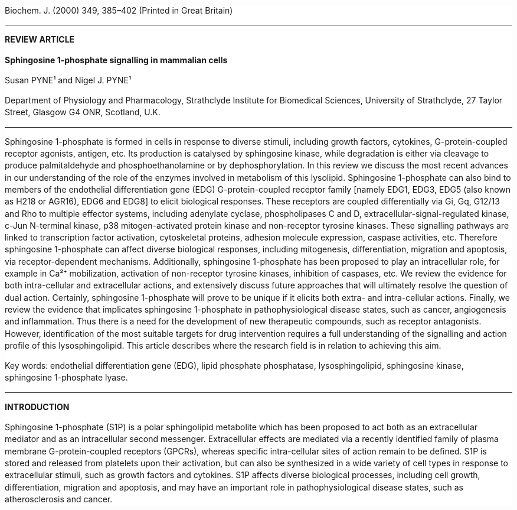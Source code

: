 
Biochem. J. (2000) 349, 385–402 (Printed in Great Britain)

---

**REVIEW ARTICLE**

**Sphingosine 1-phosphate signalling in mammalian cells**

Susan PYNE¹ and Nigel J. PYNE¹

Department of Physiology and Pharmacology, Strathclyde Institute for Biomedical Sciences, University of Strathclyde, 27 Taylor Street, Glasgow G4 ONR, Scotland, U.K.

---

Sphingosine 1-phosphate is formed in cells in response to diverse stimuli, including growth factors, cytokines, G-protein-coupled receptor agonists, antigen, etc. Its production is catalysed by sphingosine kinase, while degradation is either via cleavage to produce palmitaldehyde and phosphoethanolamine or by dephosphorylation. In this review we discuss the most recent advances in our understanding of the role of the enzymes involved in metabolism of this lysolipid. Sphingosine 1-phosphate can also bind to members of the endothelial differentiation gene (EDG) G-protein-coupled receptor family [namely EDG1, EDG3, EDG5 (also known as H218 or AGR16), EDG6 and EDG8] to elicit biological responses. These receptors are coupled differentially via Gi, Gq, G12/13 and Rho to multiple effector systems, including adenylate cyclase, phospholipases C and D, extracellular-signal-regulated kinase, c-Jun N-terminal kinase, p38 mitogen-activated protein kinase and non-receptor tyrosine kinases. These signalling pathways are linked to transcription factor activation, cytoskeletal proteins, adhesion molecule expression, caspase activities, etc. Therefore sphingosine 1-phosphate can affect diverse biological responses, including mitogenesis, differentiation, migration and apoptosis, via receptor-dependent mechanisms. Additionally, sphingosine 1-phosphate has been proposed to play an intracellular role, for example in Ca²⁺ mobilization, activation of non-receptor tyrosine kinases, inhibition of caspases, etc. We review the evidence for both intra-cellular and extracellular actions, and extensively discuss future approaches that will ultimately resolve the question of dual action. Certainly, sphingosine 1-phosphate will prove to be unique if it elicits both extra- and intra-cellular actions. Finally, we review the evidence that implicates sphingosine 1-phosphate in pathophysiological disease states, such as cancer, angiogenesis and inflammation. Thus there is a need for the development of new therapeutic compounds, such as receptor antagonists. However, identification of the most suitable targets for drug intervention requires a full understanding of the signalling and action profile of this lysosphingolipid. This article describes where the research field is in relation to achieving this aim.

Key words: endothelial differentiation gene (EDG), lipid phosphate phosphatase, lysosphingolipid, sphingosine kinase, sphingosine 1-phosphate lyase.

---

**INTRODUCTION**

Sphingosine 1-phosphate (S1P) is a polar sphingolipid metabolite which has been proposed to act both as an extracellular mediator and as an intracellular second messenger. Extracellular effects are mediated via a recently identified family of plasma membrane G-protein-coupled receptors (GPCRs), whereas specific intra-cellular sites of action remain to be defined. S1P is stored and released from platelets upon their activation, but can also be synthesized in a wide variety of cell types in response to extracellular stimuli, such as growth factors and cytokines. S1P affects diverse biological processes, including cell growth, differentiation, migration and apoptosis, and may have an important role in pathophysiological disease states, such as atherosclerosis and cancer.
